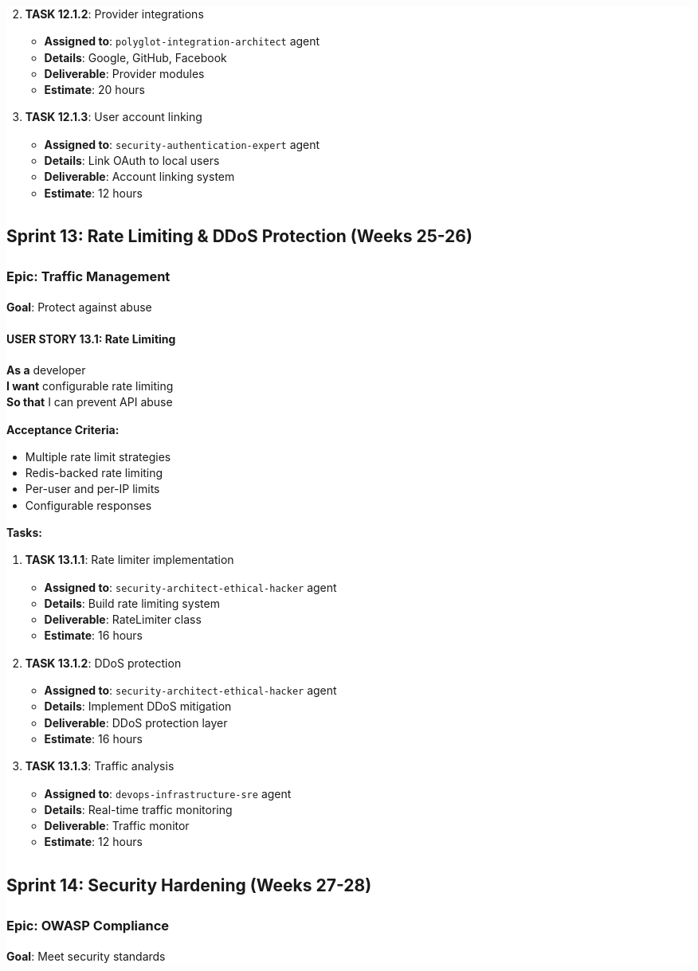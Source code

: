 2. **TASK 12.1.2**: Provider integrations
   - **Assigned to**: `polyglot-integration-architect` agent
   - **Details**: Google, GitHub, Facebook
   - **Deliverable**: Provider modules
   - **Estimate**: 20 hours

3. **TASK 12.1.3**: User account linking
   - **Assigned to**: `security-authentication-expert` agent
   - **Details**: Link OAuth to local users
   - **Deliverable**: Account linking system
   - **Estimate**: 12 hours

## Sprint 13: Rate Limiting & DDoS Protection (Weeks 25-26)

### Epic: Traffic Management
**Goal**: Protect against abuse

#### USER STORY 13.1: Rate Limiting
**As a** developer  
**I want** configurable rate limiting  
**So that** I can prevent API abuse

**Acceptance Criteria:**
- Multiple rate limit strategies
- Redis-backed rate limiting
- Per-user and per-IP limits
- Configurable responses

**Tasks:**
1. **TASK 13.1.1**: Rate limiter implementation
   - **Assigned to**: `security-architect-ethical-hacker` agent
   - **Details**: Build rate limiting system
   - **Deliverable**: RateLimiter class
   - **Estimate**: 16 hours

2. **TASK 13.1.2**: DDoS protection
   - **Assigned to**: `security-architect-ethical-hacker` agent
   - **Details**: Implement DDoS mitigation
   - **Deliverable**: DDoS protection layer
   - **Estimate**: 16 hours

3. **TASK 13.1.3**: Traffic analysis
   - **Assigned to**: `devops-infrastructure-sre` agent
   - **Details**: Real-time traffic monitoring
   - **Deliverable**: Traffic monitor
   - **Estimate**: 12 hours

## Sprint 14: Security Hardening (Weeks 27-28)

### Epic: OWASP Compliance
**Goal**: Meet security standards
